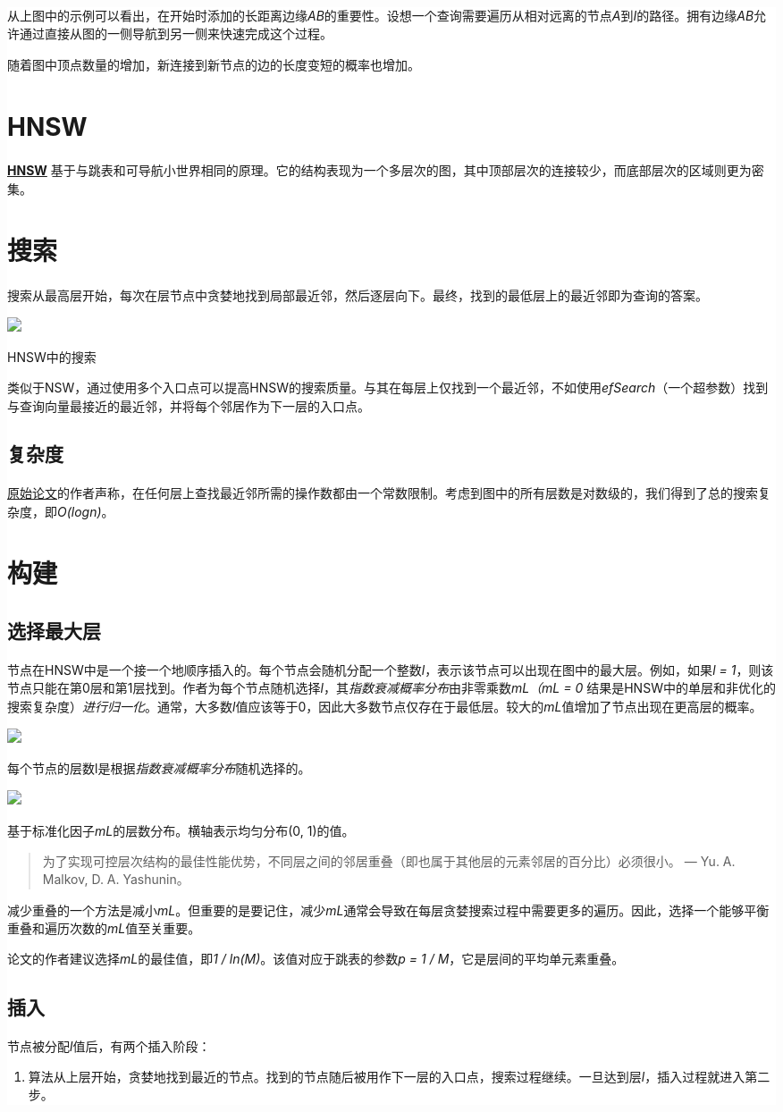 从上图中的示例可以看出，在开始时添加的长距离边缘*AB*的重要性。设想一个查询需要遍历从相对远离的节点*A*到*I*的路径。拥有边缘*AB*允许通过直接从图的一侧导航到另一侧来快速完成这个过程。

随着图中顶点数量的增加，新连接到新节点的边的长度变短的概率也增加。

# HNSW

[**HNSW**](https://arxiv.org/pdf/1603.09320.pdf) 基于与跳表和可导航小世界相同的原理。它的结构表现为一个多层次的图，其中顶部层次的连接较少，而底部层次的区域则更为密集。

# 搜索

搜索从最高层开始，每次在层节点中贪婪地找到局部最近邻，然后逐层向下。最终，找到的最低层上的最近邻即为查询的答案。

![](../Images/5a334283e8e94afb5a71acfb241e76ca.png)

HNSW中的搜索

类似于NSW，通过使用多个入口点可以提高HNSW的搜索质量。与其在每层上仅找到一个最近邻，不如使用*efSearch*（一个超参数）找到与查询向量最接近的最近邻，并将每个邻居作为下一层的入口点。

## 复杂度

[原始论文](https://arxiv.org/pdf/1603.09320.pdf)的作者声称，在任何层上查找最近邻所需的操作数都由一个常数限制。考虑到图中的所有层数是对数级的，我们得到了总的搜索复杂度，即*O(logn)*。

# 构建

## 选择最大层

节点在HNSW中是一个接一个地顺序插入的。每个节点会随机分配一个整数*l*，表示该节点可以出现在图中的最大层。例如，如果*l = 1*，则该节点只能在第0层和第1层找到。作者为每个节点随机选择*l*，其*指数衰减概率分布*由非零乘数*mL（mL = 0* 结果是HNSW中的单层和非优化的搜索复杂度）*进行归一化*。通常，大多数*l*值应该等于0，因此大多数节点仅存在于最低层。较大的*mL*值增加了节点出现在更高层的概率。

![](../Images/a1bcb306f30647ddfd33ea0369dab2bd.png)

每个节点的层数l是根据*指数衰减概率分布*随机选择的。

![](../Images/80559580b66a286c3abbfeaaf5127e17.png)

基于标准化因子*mL*的层数分布。横轴表示均匀分布(0, 1)的值。

> 为了实现可控层次结构的最佳性能优势，不同层之间的邻居重叠（即也属于其他层的元素邻居的百分比）必须很小。 — Yu. A. Malkov, D. A. Yashunin。

减少重叠的一个方法是减小*mL*。但重要的是要记住，减少*mL*通常会导致在每层贪婪搜索过程中需要更多的遍历。因此，选择一个能够平衡重叠和遍历次数的*mL*值至关重要。

论文的作者建议选择*mL*的最佳值，即*1 / ln(M)*。该值对应于跳表的参数*p = 1 / M*，它是层间的平均单元素重叠。

## 插入

节点被分配*l*值后，有两个插入阶段：

1.  算法从上层开始，贪婪地找到最近的节点。找到的节点随后被用作下一层的入口点，搜索过程继续。一旦达到层*l*，插入过程就进入第二步。
